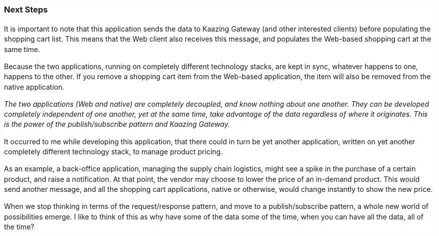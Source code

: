### Next Steps

It is important to note that this application sends the data to Kaazing Gateway (and other interested clients) before populating the shopping cart list.  This means that the Web client also receives this message, and populates the Web-based shopping cart at the same time.

Because the two applications, running on completely different technology stacks, are kept in sync, whatever happens to one, happens to the other.  If you remove a shopping cart item from the Web-based application, the item will also be removed from the native application.

*The two applications (Web and native) are completely decoupled, and know nothing about one another.  They can be developed completely independent of one another, yet at the same time, take advantage of the data regardless of where it originates.  This is the power of the publish/subscribe pattern and Kaazing Gateway.*

It occurred to me while developing this application, that there could in turn be yet another application, written on yet another completely different technology stack, to manage product pricing.

As an example, a back-office application, managing the supply chain logistics, might see a spike in the purchase of a certain product, and raise a notification.  At that point, the vendor may choose to lower the price of an in-demand product.  This would send another message, and all the shopping cart applications, native or otherwise, would change instantly to show the new price.

When we stop thinking in terms of the request/response pattern, and move to a publish/subscribe pattern, a whole new world of possibilities emerge.  I like to think of this as why have some of the data some of the time, when you can have all the data, all of the time?
